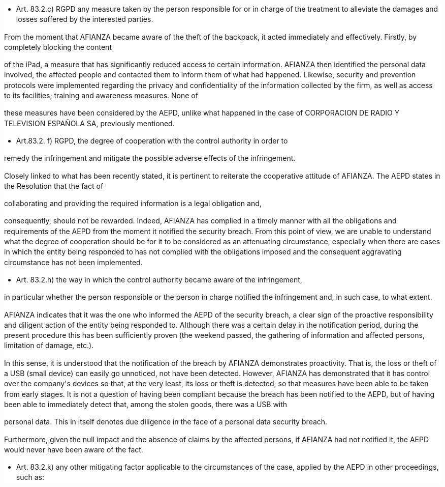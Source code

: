 - Art. 83.2.c) RGPD any measure taken by the person responsible for or in charge of the
treatment to alleviate the damages and losses suffered by the interested parties.

From the moment that AFIANZA became aware of the theft of the backpack, it acted
immediately and effectively. Firstly, by completely blocking the content

of the iPad, a measure that has significantly reduced access to certain information.
AFIANZA then identified the personal data involved, the affected
people and contacted them to inform them of what had happened.
Likewise, security and prevention protocols were implemented regarding
the privacy and confidentiality of the information collected by the firm, as well as
access to its facilities; training and awareness measures. None of

these measures have been considered by the AEPD, unlike what happened in the
case of CORPORACION DE RADIO Y TELEVISION ESPAÑOLA SA, previously
mentioned.

- Art.83.2. f) RGPD, the degree of cooperation with the control authority in order to

remedy the infringement and mitigate the possible adverse effects of the infringement.

Closely linked to what has been recently stated, it is pertinent to reiterate the
cooperative attitude of AFIANZA. The AEPD states in the Resolution that the fact of

collaborating and providing the required information is a legal obligation and,

consequently, should not be rewarded. Indeed, AFIANZA has complied in a timely manner with all the obligations and requirements of the AEPD from the moment it notified the security breach. From this point of view, we are unable to understand what the degree of cooperation should be for it to be considered as an attenuating circumstance, especially when there are cases in which the entity being
responded to has not complied with the obligations imposed and the consequent aggravating circumstance has not been implemented.

- Art. 83.2.h) the way in which the control authority became aware of the infringement,

in particular whether the person responsible or the person in charge notified the infringement and, in such case, to what extent.

AFIANZA indicates that it was the one who informed the AEPD of the security breach, a clear sign of the proactive responsibility and diligent action of the entity being
responded to. Although there was a certain delay in the notification period, during the present procedure this has been sufficiently proven (the weekend passed, the gathering of information and affected persons, limitation of damage, etc.).

In this sense, it is understood that the notification of the breach by AFIANZA
demonstrates proactivity. That is, the loss or theft of a USB (small device) can easily go unnoticed, not have been detected. However, AFIANZA has demonstrated that it has control over the company's devices so that, at the very least, its loss or theft is detected, so that
measures have been able to be taken from early stages. It is not a question of having been
compliant because the breach has been notified to the AEPD, but of having been
able to immediately detect that, among the stolen goods, there was a USB with

personal data. This in itself denotes due diligence in the face of a personal data security breach.

Furthermore, given the null impact and the absence of claims by the affected persons, if AFIANZA had not notified it, the AEPD would never have been aware of the fact.

- Art. 83.2.k) any other mitigating factor applicable to the circumstances of the case,
applied by the AEPD in other proceedings, such as:
